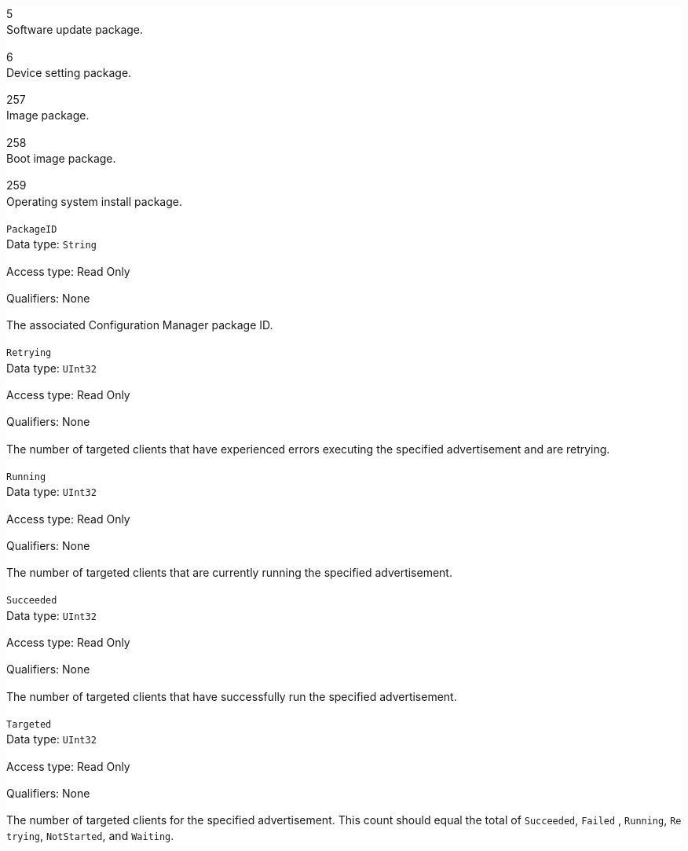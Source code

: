  5  
 Software update package.  
  
 6  
 Device setting package.  
  
 257  
 Image package.  
  
 258  
 Boot image package.  
  
 259  
 Operating system install package.  
  
 `PackageID`  
 Data type: `String`  
  
 Access type: Read Only  
  
 Qualifiers: None  
  
 The associated Configuration Manager package ID.  
  
 `Retrying`  
 Data type: `UInt32`  
  
 Access type: Read Only  
  
 Qualifiers: None  
  
 The number of targeted clients that have experienced errors executing the specified advertisement and are retrying.  
  
 `Running`  
 Data type: `UInt32`  
  
 Access type: Read Only  
  
 Qualifiers: None  
  
 The number of targeted clients that are currently running the specified advertisement.  
  
 `Succeeded`  
 Data type: `UInt32`  
  
 Access type: Read Only  
  
 Qualifiers: None  
  
 The number of targeted clients that have successfully run the specified advertisement.  
  
 `Targeted`  
 Data type: `UInt32`  
  
 Access type: Read Only  
  
 Qualifiers: None  
  
 The number of targeted clients for the specified advertisement. This count should equal the total of `Succeeded`, `Failed` , `Running`, `Retrying`, `NotStarted`, and `Waiting`.  
  